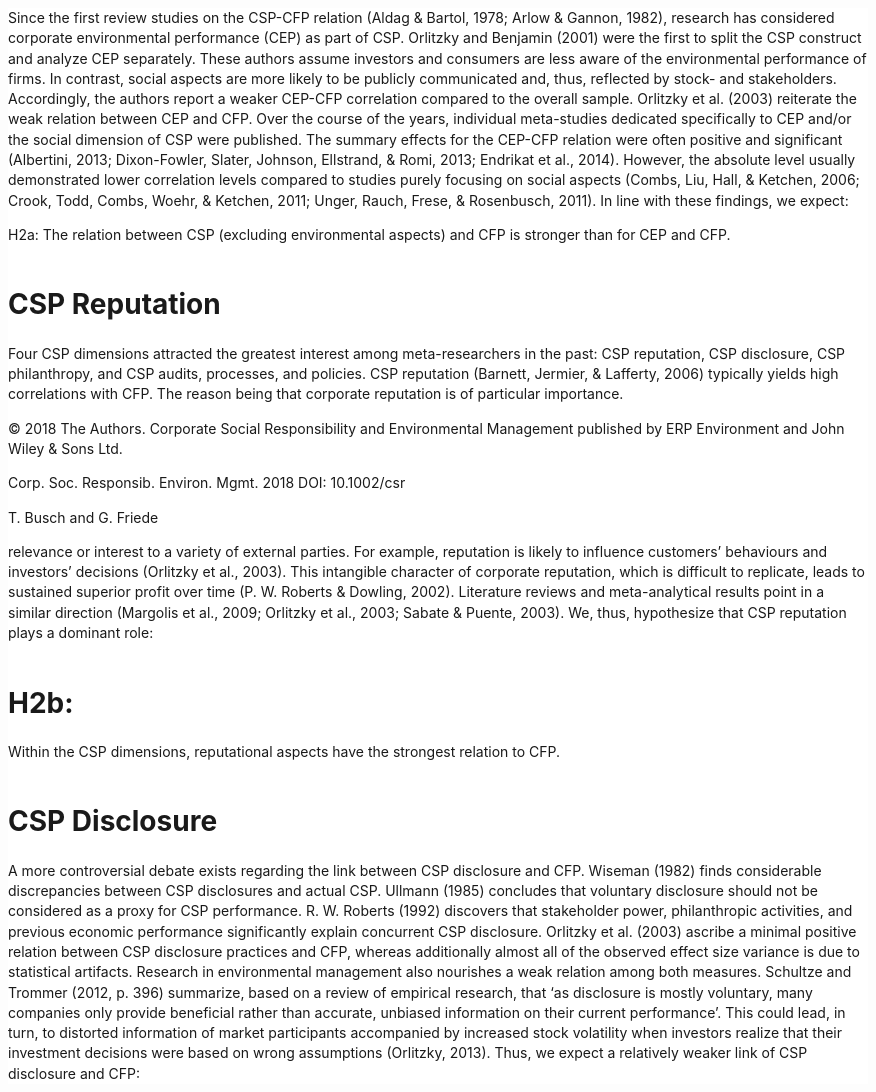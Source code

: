 Since the first review studies on the CSP-CFP relation (Aldag & Bartol, 1978; Arlow & Gannon, 1982), research has considered corporate environmental performance (CEP) as part of CSP. Orlitzky and Benjamin (2001) were the first to split the CSP construct and analyze CEP separately. These authors assume investors and consumers are less aware of the environmental performance of firms. In contrast, social aspects are more likely to be publicly communicated and, thus, reflected by stock- and stakeholders. Accordingly, the authors report a weaker CEP-CFP correlation compared to the overall sample. Orlitzky et al. (2003) reiterate the weak relation between CEP and CFP. Over the course of the years, individual meta-studies dedicated specifically to CEP and/or the social dimension of CSP were published. The summary effects for the CEP-CFP relation were often positive and significant (Albertini, 2013; Dixon-Fowler, Slater, Johnson, Ellstrand, & Romi, 2013; Endrikat et al., 2014). However, the absolute level usually demonstrated lower correlation levels compared to studies purely focusing on social aspects (Combs, Liu, Hall, & Ketchen, 2006; Crook, Todd, Combs, Woehr, & Ketchen, 2011; Unger, Rauch, Frese, & Rosenbusch, 2011). In line with these findings, we expect:

H2a: The relation between CSP (excluding environmental aspects) and CFP is stronger than for CEP and CFP.

# CSP Reputation

Four CSP dimensions attracted the greatest interest among meta-researchers in the past: CSP reputation, CSP disclosure, CSP philanthropy, and CSP audits, processes, and policies. CSP reputation (Barnett, Jermier, & Lafferty, 2006) typically yields high correlations with CFP. The reason being that corporate reputation is of particular importance.

© 2018 The Authors. Corporate Social Responsibility and Environmental Management published by ERP Environment and John Wiley & Sons Ltd.

Corp. Soc. Responsib. Environ. Mgmt. 2018 DOI: 10.1002/csr

T. Busch and G. Friede

relevance or interest to a variety of external parties. For example, reputation is likely to influence customers’ behaviours and investors’ decisions (Orlitzky et al., 2003). This intangible character of corporate reputation, which is difficult to replicate, leads to sustained superior profit over time (P. W. Roberts & Dowling, 2002). Literature reviews and meta-analytical results point in a similar direction (Margolis et al., 2009; Orlitzky et al., 2003; Sabate & Puente, 2003). We, thus, hypothesize that CSP reputation plays a dominant role:

# H2b:

Within the CSP dimensions, reputational aspects have the strongest relation to CFP.

# CSP Disclosure

A more controversial debate exists regarding the link between CSP disclosure and CFP. Wiseman (1982) finds considerable discrepancies between CSP disclosures and actual CSP. Ullmann (1985) concludes that voluntary disclosure should not be considered as a proxy for CSP performance. R. W. Roberts (1992) discovers that stakeholder power, philanthropic activities, and previous economic performance significantly explain concurrent CSP disclosure. Orlitzky et al. (2003) ascribe a minimal positive relation between CSP disclosure practices and CFP, whereas additionally almost all of the observed effect size variance is due to statistical artifacts. Research in environmental management also nourishes a weak relation among both measures. Schultze and Trommer (2012, p. 396) summarize, based on a review of empirical research, that ‘as disclosure is mostly voluntary, many companies only provide beneficial rather than accurate, unbiased information on their current performance’. This could lead, in turn, to distorted information of market participants accompanied by increased stock volatility when investors realize that their investment decisions were based on wrong assumptions (Orlitzky, 2013). Thus, we expect a relatively weaker link of CSP disclosure and CFP:
